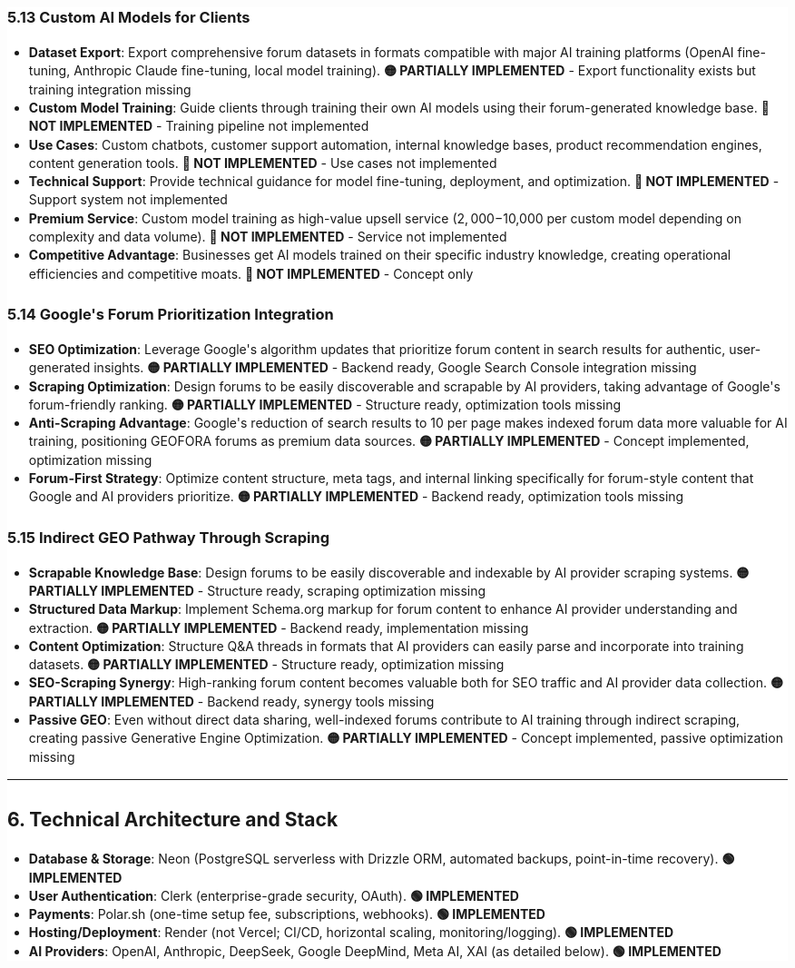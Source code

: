 ### 5.13 Custom AI Models for Clients
- **Dataset Export**: Export comprehensive forum datasets in formats compatible with major AI training platforms (OpenAI fine-tuning, Anthropic Claude fine-tuning, local model training). **🟡 PARTIALLY IMPLEMENTED** - Export functionality exists but training integration missing
- **Custom Model Training**: Guide clients through training their own AI models using their forum-generated knowledge base. **🔴 NOT IMPLEMENTED** - Training pipeline not implemented
- **Use Cases**: Custom chatbots, customer support automation, internal knowledge bases, product recommendation engines, content generation tools. **🔴 NOT IMPLEMENTED** - Use cases not implemented
- **Technical Support**: Provide technical guidance for model fine-tuning, deployment, and optimization. **🔴 NOT IMPLEMENTED** - Support system not implemented
- **Premium Service**: Custom model training as high-value upsell service ($2,000-$10,000 per custom model depending on complexity and data volume). **🔴 NOT IMPLEMENTED** - Service not implemented
- **Competitive Advantage**: Businesses get AI models trained on their specific industry knowledge, creating operational efficiencies and competitive moats. **🔴 NOT IMPLEMENTED** - Concept only

### 5.14 Google's Forum Prioritization Integration
- **SEO Optimization**: Leverage Google's algorithm updates that prioritize forum content in search results for authentic, user-generated insights. **🟡 PARTIALLY IMPLEMENTED** - Backend ready, Google Search Console integration missing
- **Scraping Optimization**: Design forums to be easily discoverable and scrapable by AI providers, taking advantage of Google's forum-friendly ranking. **🟡 PARTIALLY IMPLEMENTED** - Structure ready, optimization tools missing
- **Anti-Scraping Advantage**: Google's reduction of search results to 10 per page makes indexed forum data more valuable for AI training, positioning GEOFORA forums as premium data sources. **🟡 PARTIALLY IMPLEMENTED** - Concept implemented, optimization missing
- **Forum-First Strategy**: Optimize content structure, meta tags, and internal linking specifically for forum-style content that Google and AI providers prioritize. **🟡 PARTIALLY IMPLEMENTED** - Backend ready, optimization tools missing

### 5.15 Indirect GEO Pathway Through Scraping
- **Scrapable Knowledge Base**: Design forums to be easily discoverable and indexable by AI provider scraping systems. **🟡 PARTIALLY IMPLEMENTED** - Structure ready, scraping optimization missing
- **Structured Data Markup**: Implement Schema.org markup for forum content to enhance AI provider understanding and extraction. **🟡 PARTIALLY IMPLEMENTED** - Backend ready, implementation missing
- **Content Optimization**: Structure Q&A threads in formats that AI providers can easily parse and incorporate into training datasets. **🟡 PARTIALLY IMPLEMENTED** - Structure ready, optimization missing
- **SEO-Scraping Synergy**: High-ranking forum content becomes valuable both for SEO traffic and AI provider data collection. **🟡 PARTIALLY IMPLEMENTED** - Backend ready, synergy tools missing
- **Passive GEO**: Even without direct data sharing, well-indexed forums contribute to AI training through indirect scraping, creating passive Generative Engine Optimization. **🟡 PARTIALLY IMPLEMENTED** - Concept implemented, passive optimization missing

---

## 6. Technical Architecture and Stack

- **Database & Storage**: Neon (PostgreSQL serverless with Drizzle ORM, automated backups, point-in-time recovery). **🟢 IMPLEMENTED**
- **User Authentication**: Clerk (enterprise-grade security, OAuth). **🟢 IMPLEMENTED**
- **Payments**: Polar.sh (one-time setup fee, subscriptions, webhooks). **🟢 IMPLEMENTED**
- **Hosting/Deployment**: Render (not Vercel; CI/CD, horizontal scaling, monitoring/logging). **🟢 IMPLEMENTED**
- **AI Providers**: OpenAI, Anthropic, DeepSeek, Google DeepMind, Meta AI, XAI (as detailed below). **🟢 IMPLEMENTED**
